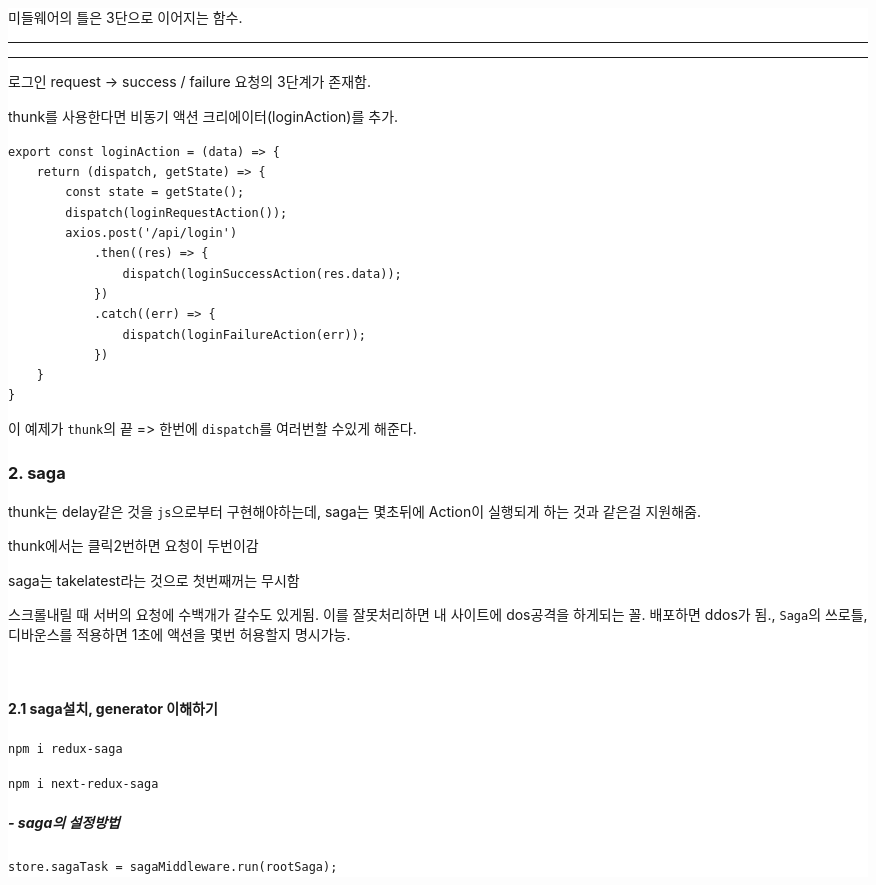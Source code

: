 미들웨어의 틀은 3단으로 이어지는 함수. 



---



---

로그인 request -> success / failure 요청의 3단계가 존재함.



thunk를 사용한다면 비동기 액션 크리에이터(loginAction)를 추가.

```react
export const loginAction = (data) => {
	return (dispatch, getState) => {
        const state = getState();
		dispatch(loginRequestAction());
		axios.post('/api/login')
			.then((res) => {
				dispatch(loginSuccessAction(res.data));
			})
			.catch((err) => {
				dispatch(loginFailureAction(err));
			})
	}
}
```

이 예제가 `thunk`의 끝 => 한번에 `dispatch`를 여러번할 수있게 해준다.



### 2. saga

thunk는 delay같은 것을 `js`으로부터 구현해야하는데,  saga는 몇초뒤에 Action이 실행되게 하는 것과 같은걸 지원해줌.

 thunk에서는 클릭2번하면 요청이 두번이감

saga는 takelatest라는 것으로 첫번째꺼는 무시함

스크롤내릴 때 서버의 요청에 수백개가 갈수도 있게됨. 이를 잘못처리하면 내 사이트에 dos공격을 하게되는 꼴. 배포하면 ddos가 됨., `Saga`의 쓰로틀, 디바운스를 적용하면 1초에 액션을 몇번 허용할지 명시가능.



<br>



#### 2.1 saga설치, generator 이해하기

`npm i redux-saga`

`npm i next-redux-saga`



##### - saga의 설정방법

`store.sagaTask = sagaMiddleware.run(rootSaga);`
